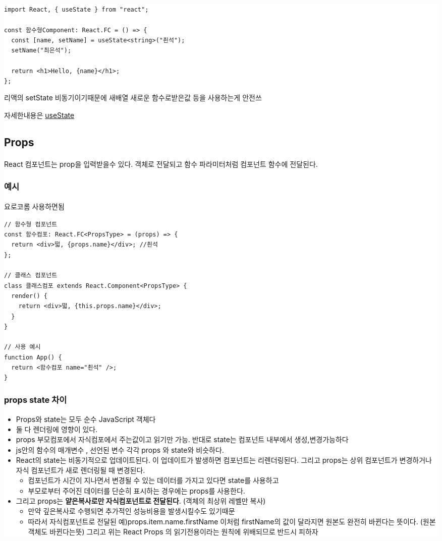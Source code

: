 ```tsx
import React, { useState } from "react";

const 함수형Component: React.FC = () => {
  const [name, setName] = useState<string>("쵠석");
  setName("최은석");

  return <h1>Hello, {name}</h1>;
};
```

리액의 setState 비동기이기때문에 새배열 새로운 함수로받은값 등을 사용하는게 안전쓰

자세한내용은 [useState](../useState/README.md)

## Props

React 컴포넌트는 prop을 입력받을수 있다.
객체로 전달되고 함수 파라미터처럼 컴포넌트 함수에 전달된다.

### 예시

요로코롬 사용하면됨

```tsx
// 함수형 컴포넌트
const 함수컴포: React.FC<PropsType> = (props) => {
  return <div>떫, {props.name}</div>; //쵠석
};

// 클래스 컴포넌트
class 클래스컴포 extends React.Component<PropsType> {
  render() {
    return <div>떫, {this.props.name}</div>;
  }
}

// 사용 예시
function App() {
  return <함수컴포 name="쵠석" />;
}
```

### props state 차이

- Props와 state는 모두 순수 JavaScript 객체다
- 둘 다 렌더링에 영향이 있다.
- props 부모컴포에서 자식컴포에서 주는값이고 읽기만 가능. 반대로 state는 컴포넌트 내부에서 생성,변경가능하다
- js안의 함수의 매개변수 , 선언된 변수 각각 props 와 state와 비슷하다.
- React의 state는 비동기적으로 업데이트된다. 이 업데이트가 발생하면 컴포넌트는 리렌더링된다. 그리고 props는 상위 컴포넌트가 변경하거나 자식 컴포넌트가 새로 렌더링될 때 변경된다.
  - 컴포넌트가 시간이 지나면서 변경될 수 있는 데이터를 가지고 있다면 state를 사용하고
  - 부모로부터 주어진 데이터를 단순히 표시하는 경우에는 props를 사용한다.
- 그리고 props는 **얕은복사로만 자식컴포넌트로 전달된다**. (객체의 최상위 레벨만 복사)
  - 만약 깊은복사로 수행되면 추가적인 성능비용을 발생시킬수도 있기때문
  - 따라서 자식컴포넌트로 전달된 예)props.item.name.firstName 이처럼 firstName의 값이 달라지면 원본도 완전히 바뀐다는 뜻이다. (원본객체도 바뀐다는뜻)
    그리고 위는 React Props 의 읽기전용이라는 원칙에 위배되므로 반드시 피하자
